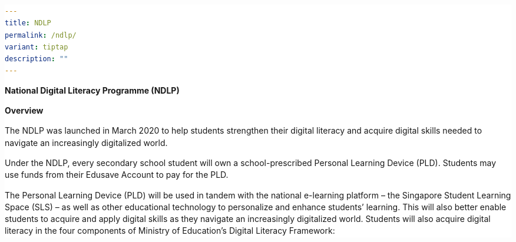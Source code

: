```yaml
---
title: NDLP
permalink: /ndlp/
variant: tiptap
description: ""
---
```

<p><strong>National Digital Literacy Programme (NDLP)</strong>
</p>
<p><strong>Overview</strong>
</p>
<p>The NDLP was launched in March 2020 to help students strengthen their
digital literacy and acquire digital skills needed to navigate an increasingly
digitalized world.</p>
<p>Under the NDLP, every secondary school student will own a school-prescribed
Personal Learning Device (PLD). Students may use funds from their Edusave
Account&nbsp;to pay for the PLD.</p>
<p>The Personal Learning Device (PLD) will be used in tandem with the national
e-learning platform – the Singapore Student Learning Space (SLS) – as well
as other educational technology to personalize and enhance students’ learning.
This will also better enable students to acquire and apply digital skills
as they navigate an increasingly digitalized world. Students will also
acquire digital literacy in the four components of Ministry of Education’s
Digital Literacy Framework:</p>
<p></p>
<div class="isomer-image-wrapper">